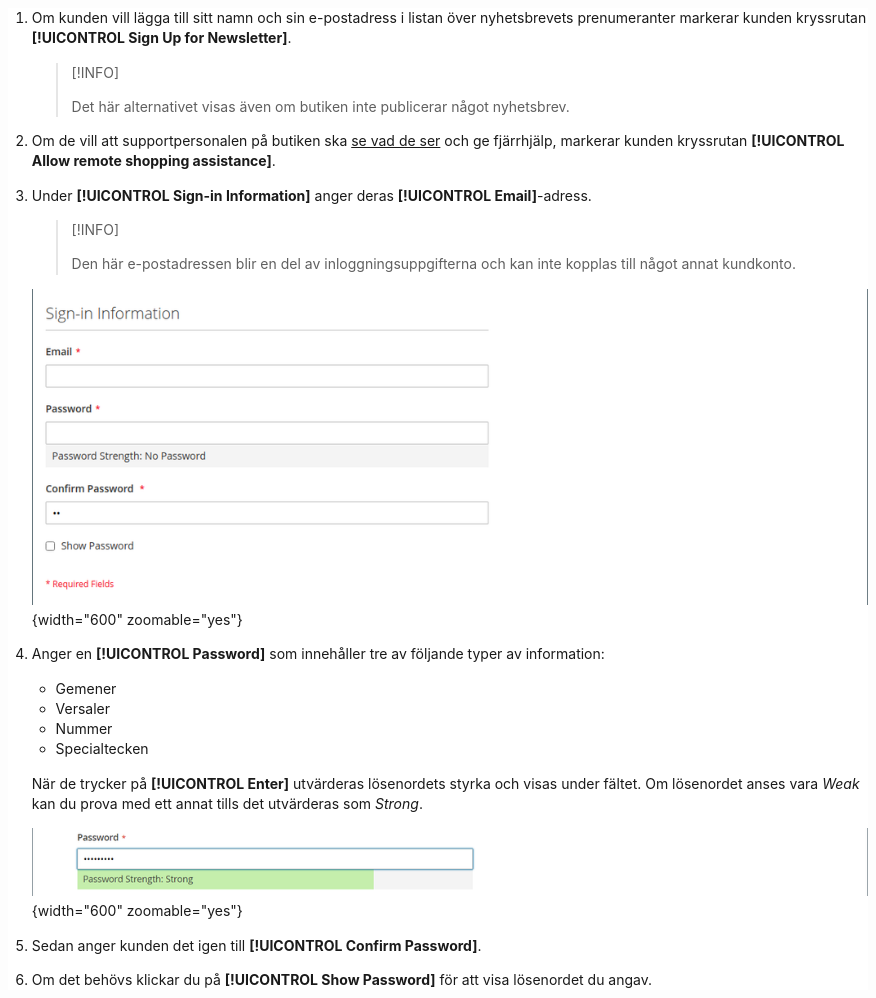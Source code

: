 1. Om kunden vill lägga till sitt namn och sin e-postadress i listan över nyhetsbrevets prenumeranter markerar kunden kryssrutan **[!UICONTROL Sign Up for Newsletter]**.

   >[!INFO]
   >
   > Det här alternativet visas även om butiken inte publicerar något nyhetsbrev.

1. Om de vill att supportpersonalen på butiken ska [se vad de ser](../customers/login-as-customer.md) och ge fjärrhjälp, markerar kunden kryssrutan **[!UICONTROL Allow remote shopping assistance]**.

1. Under **[!UICONTROL Sign-in Information]** anger deras **[!UICONTROL Email]**-adress.

   >[!INFO]
   >
   > Den här e-postadressen blir en del av inloggningsuppgifterna och kan inte kopplas till något annat kundkonto.

   ![Inloggningsinformation](assets/storefront-create-account-signin-information.png){width="600" zoomable="yes"}

1. Anger en **[!UICONTROL Password]** som innehåller tre av följande typer av information:

   - Gemener
   - Versaler
   - Nummer
   - Specialtecken

   När de trycker på **[!UICONTROL Enter]** utvärderas lösenordets styrka och visas under fältet. Om lösenordet anses vara _Weak_ kan du prova med ett annat tills det utvärderas som _Strong_.

   ![Ett starkt lösenord rekommenderas](assets/storefront-customer-account-create-password-strong.png){width="600" zoomable="yes"}

1. Sedan anger kunden det igen till **[!UICONTROL Confirm Password]**.

1. Om det behövs klickar du på **[!UICONTROL Show Password]** för att visa lösenordet du angav.
